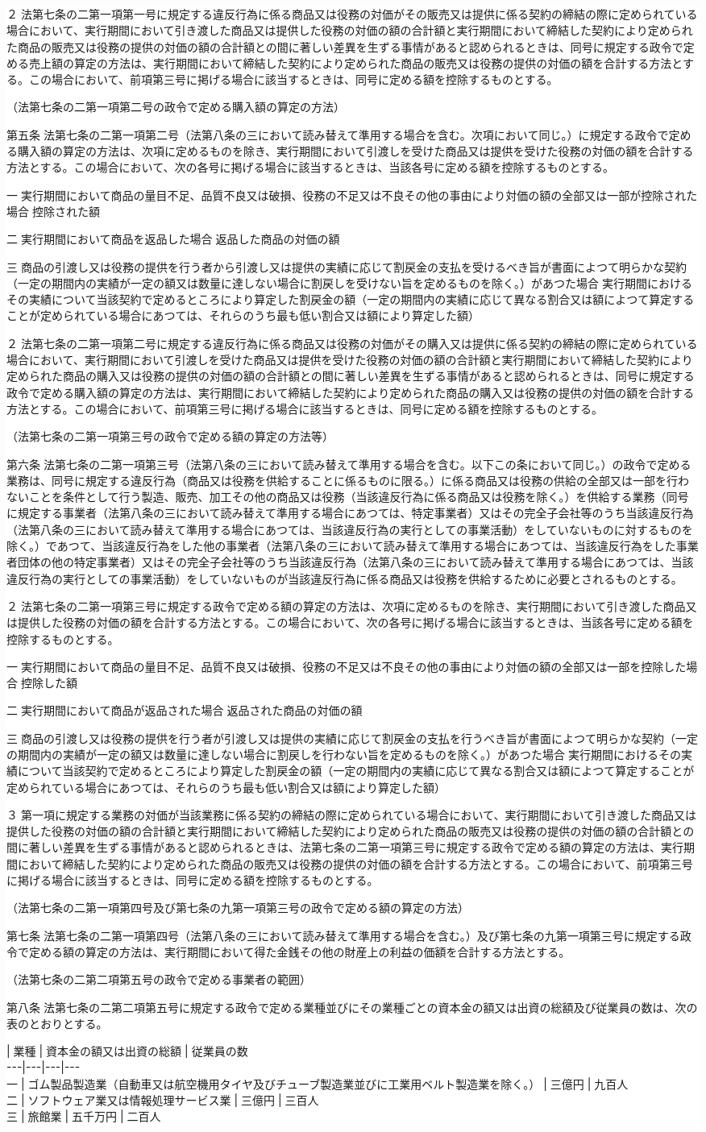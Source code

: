 ２ 法第七条の二第一項第一号に規定する違反行為に係る商品又は役務の対価がその販売又は提供に係る契約の締結の際に定められている場合において、実行期間において引き渡した商品又は提供した役務の対価の額の合計額と実行期間において締結した契約により定められた商品の販売又は役務の提供の対価の額の合計額との間に著しい差異を生ずる事情があると認められるときは、同号に規定する政令で定める売上額の算定の方法は、実行期間において締結した契約により定められた商品の販売又は役務の提供の対価の額を合計する方法とする。この場合において、前項第三号に掲げる場合に該当するときは、同号に定める額を控除するものとする。

（法第七条の二第一項第二号の政令で定める購入額の算定の方法）

第五条 法第七条の二第一項第二号（法第八条の三において読み替えて準用する場合を含む。次項において同じ。）に規定する政令で定める購入額の算定の方法は、次項に定めるものを除き、実行期間において引渡しを受けた商品又は提供を受けた役務の対価の額を合計する方法とする。この場合において、次の各号に掲げる場合に該当するときは、当該各号に定める額を控除するものとする。

一 実行期間において商品の量目不足、品質不良又は破損、役務の不足又は不良その他の事由により対価の額の全部又は一部が控除された場合 控除された額

二 実行期間において商品を返品した場合 返品した商品の対価の額

三 商品の引渡し又は役務の提供を行う者から引渡し又は提供の実績に応じて割戻金の支払を受けるべき旨が書面によつて明らかな契約（一定の期間内の実績が一定の額又は数量に達しない場合に割戻しを受けない旨を定めるものを除く。）があつた場合 実行期間におけるその実績について当該契約で定めるところにより算定した割戻金の額（一定の期間内の実績に応じて異なる割合又は額によつて算定することが定められている場合にあつては、それらのうち最も低い割合又は額により算定した額）

２ 法第七条の二第一項第二号に規定する違反行為に係る商品又は役務の対価がその購入又は提供に係る契約の締結の際に定められている場合において、実行期間において引渡しを受けた商品又は提供を受けた役務の対価の額の合計額と実行期間において締結した契約により定められた商品の購入又は役務の提供の対価の額の合計額との間に著しい差異を生ずる事情があると認められるときは、同号に規定する政令で定める購入額の算定の方法は、実行期間において締結した契約により定められた商品の購入又は役務の提供の対価の額を合計する方法とする。この場合において、前項第三号に掲げる場合に該当するときは、同号に定める額を控除するものとする。

（法第七条の二第一項第三号の政令で定める額の算定の方法等）

第六条 法第七条の二第一項第三号（法第八条の三において読み替えて準用する場合を含む。以下この条において同じ。）の政令で定める業務は、同号に規定する違反行為（商品又は役務を供給することに係るものに限る。）に係る商品又は役務の供給の全部又は一部を行わないことを条件として行う製造、販売、加工その他の商品又は役務（当該違反行為に係る商品又は役務を除く。）を供給する業務（同号に規定する事業者（法第八条の三において読み替えて準用する場合にあつては、特定事業者）又はその完全子会社等のうち当該違反行為（法第八条の三において読み替えて準用する場合にあつては、当該違反行為の実行としての事業活動）をしていないものに対するものを除く。）であつて、当該違反行為をした他の事業者（法第八条の三において読み替えて準用する場合にあつては、当該違反行為をした事業者団体の他の特定事業者）又はその完全子会社等のうち当該違反行為（法第八条の三において読み替えて準用する場合にあつては、当該違反行為の実行としての事業活動）をしていないものが当該違反行為に係る商品又は役務を供給するために必要とされるものとする。

２ 法第七条の二第一項第三号に規定する政令で定める額の算定の方法は、次項に定めるものを除き、実行期間において引き渡した商品又は提供した役務の対価の額を合計する方法とする。この場合において、次の各号に掲げる場合に該当するときは、当該各号に定める額を控除するものとする。

一 実行期間において商品の量目不足、品質不良又は破損、役務の不足又は不良その他の事由により対価の額の全部又は一部を控除した場合 控除した額

二 実行期間において商品が返品された場合 返品された商品の対価の額

三 商品の引渡し又は役務の提供を行う者が引渡し又は提供の実績に応じて割戻金の支払を行うべき旨が書面によつて明らかな契約（一定の期間内の実績が一定の額又は数量に達しない場合に割戻しを行わない旨を定めるものを除く。）があつた場合 実行期間におけるその実績について当該契約で定めるところにより算定した割戻金の額（一定の期間内の実績に応じて異なる割合又は額によつて算定することが定められている場合にあつては、それらのうち最も低い割合又は額により算定した額）

３ 第一項に規定する業務の対価が当該業務に係る契約の締結の際に定められている場合において、実行期間において引き渡した商品又は提供した役務の対価の額の合計額と実行期間において締結した契約により定められた商品の販売又は役務の提供の対価の額の合計額との間に著しい差異を生ずる事情があると認められるときは、法第七条の二第一項第三号に規定する政令で定める額の算定の方法は、実行期間において締結した契約により定められた商品の販売又は役務の提供の対価の額を合計する方法とする。この場合において、前項第三号に掲げる場合に該当するときは、同号に定める額を控除するものとする。

（法第七条の二第一項第四号及び第七条の九第一項第三号の政令で定める額の算定の方法）

第七条 法第七条の二第一項第四号（法第八条の三において読み替えて準用する場合を含む。）及び第七条の九第一項第三号に規定する政令で定める額の算定の方法は、実行期間において得た金銭その他の財産上の利益の価額を合計する方法とする。

（法第七条の二第二項第五号の政令で定める事業者の範囲）

第八条 法第七条の二第二項第五号に規定する政令で定める業種並びにその業種ごとの資本金の額又は出資の総額及び従業員の数は、次の表のとおりとする。

| 業種 | 資本金の額又は出資の総額 | 従業員の数  
---|---|---|---  
一 | ゴム製品製造業（自動車又は航空機用タイヤ及びチューブ製造業並びに工業用ベルト製造業を除く。） | 三億円 | 九百人  
二 | ソフトウェア業又は情報処理サービス業 | 三億円 | 三百人  
三 | 旅館業 | 五千万円 | 二百人  
  